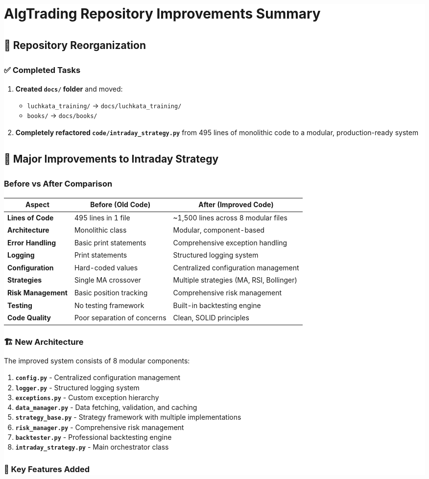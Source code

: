 # AlgTrading Repository Improvements Summary

## 📁 Repository Reorganization

### ✅ Completed Tasks

1. **Created `docs/` folder** and moved:
   - `luchkata_training/` → `docs/luchkata_training/`
   - `books/` → `docs/books/`

2. **Completely refactored `code/intraday_strategy.py`** from 495 lines of monolithic code to a modular, production-ready system

## 🚀 Major Improvements to Intraday Strategy

### Before vs After Comparison

| Aspect | Before (Old Code) | After (Improved Code) |
|--------|------------------|----------------------|
| **Lines of Code** | 495 lines in 1 file | ~1,500 lines across 8 modular files |
| **Architecture** | Monolithic class | Modular, component-based |
| **Error Handling** | Basic print statements | Comprehensive exception handling |
| **Logging** | Print statements | Structured logging system |
| **Configuration** | Hard-coded values | Centralized configuration management |
| **Strategies** | Single MA crossover | Multiple strategies (MA, RSI, Bollinger) |
| **Risk Management** | Basic position tracking | Comprehensive risk management |
| **Testing** | No testing framework | Built-in backtesting engine |
| **Code Quality** | Poor separation of concerns | Clean, SOLID principles |

### 🏗️ New Architecture

The improved system consists of 8 modular components:

1. **`config.py`** - Centralized configuration management
2. **`logger.py`** - Structured logging system
3. **`exceptions.py`** - Custom exception hierarchy
4. **`data_manager.py`** - Data fetching, validation, and caching
5. **`strategy_base.py`** - Strategy framework with multiple implementations
6. **`risk_manager.py`** - Comprehensive risk management
7. **`backtester.py`** - Professional backtesting engine
8. **`intraday_strategy.py`** - Main orchestrator class

### 🎯 Key Features Added
